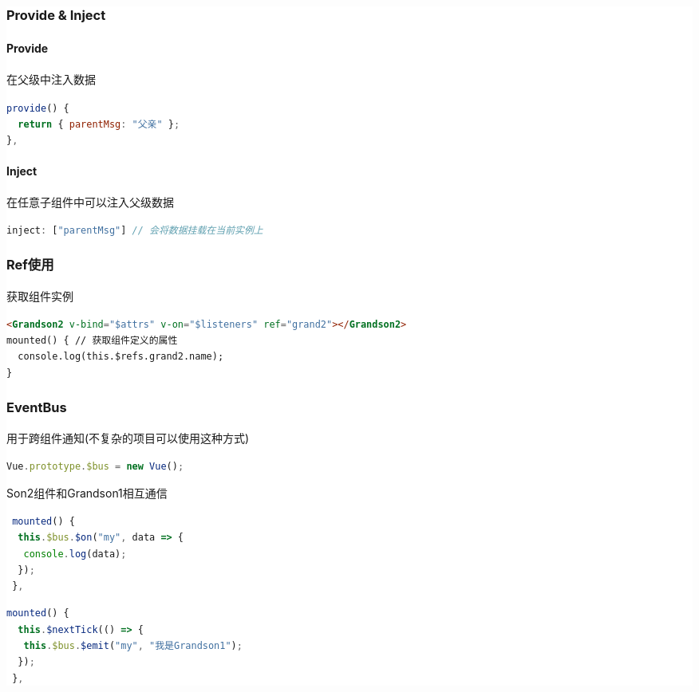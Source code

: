 ### Provide & Inject

#### Provide

在父级中注入数据

```javascript
provide() {
  return { parentMsg: "父亲" };
},

```

#### Inject

在任意子组件中可以注入父级数据

```javascript
inject: ["parentMsg"] // 会将数据挂载在当前实例上

```

### Ref使用

获取组件实例

```html
<Grandson2 v-bind="$attrs" v-on="$listeners" ref="grand2"></Grandson2>
mounted() { // 获取组件定义的属性
  console.log(this.$refs.grand2.name);
}

```

### EventBus

用于跨组件通知(不复杂的项目可以使用这种方式)

```javascript
Vue.prototype.$bus = new Vue();
```

Son2组件和Grandson1相互通信

```javascript
 mounted() {
  this.$bus.$on("my", data => {
   console.log(data);
  });
 },
```

```javascript
mounted() {
  this.$nextTick(() => {
   this.$bus.$emit("my", "我是Grandson1");
  });
 },
```
